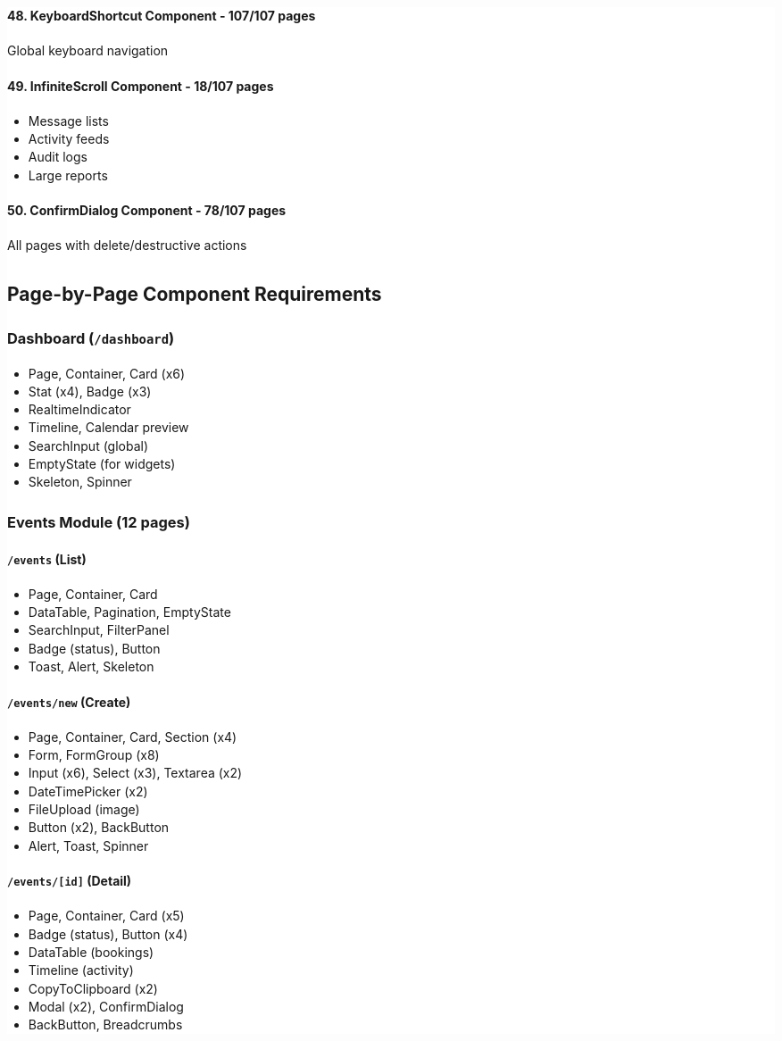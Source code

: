 #### 48. **KeyboardShortcut Component** - 107/107 pages
Global keyboard navigation

#### 49. **InfiniteScroll Component** - 18/107 pages
- Message lists
- Activity feeds
- Audit logs
- Large reports

#### 50. **ConfirmDialog Component** - 78/107 pages
All pages with delete/destructive actions

## Page-by-Page Component Requirements

### Dashboard (`/dashboard`)
- Page, Container, Card (x6)
- Stat (x4), Badge (x3)
- RealtimeIndicator
- Timeline, Calendar preview
- SearchInput (global)
- EmptyState (for widgets)
- Skeleton, Spinner

### Events Module (12 pages)

#### `/events` (List)
- Page, Container, Card
- DataTable, Pagination, EmptyState
- SearchInput, FilterPanel
- Badge (status), Button
- Toast, Alert, Skeleton

#### `/events/new` (Create)
- Page, Container, Card, Section (x4)
- Form, FormGroup (x8)
- Input (x6), Select (x3), Textarea (x2)
- DateTimePicker (x2)
- FileUpload (image)
- Button (x2), BackButton
- Alert, Toast, Spinner

#### `/events/[id]` (Detail)
- Page, Container, Card (x5)
- Badge (status), Button (x4)
- DataTable (bookings)
- Timeline (activity)
- CopyToClipboard (x2)
- Modal (x2), ConfirmDialog
- BackButton, Breadcrumbs
